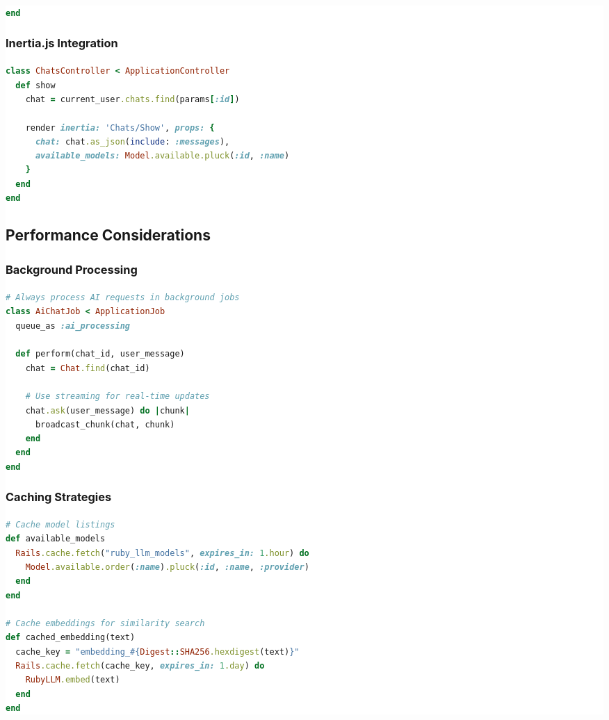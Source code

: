 ```ruby
end
```

### Inertia.js Integration
```ruby
class ChatsController < ApplicationController
  def show
    chat = current_user.chats.find(params[:id])
    
    render inertia: 'Chats/Show', props: {
      chat: chat.as_json(include: :messages),
      available_models: Model.available.pluck(:id, :name)
    }
  end
end
```

## Performance Considerations

### Background Processing
```ruby
# Always process AI requests in background jobs
class AiChatJob < ApplicationJob
  queue_as :ai_processing
  
  def perform(chat_id, user_message)
    chat = Chat.find(chat_id)
    
    # Use streaming for real-time updates
    chat.ask(user_message) do |chunk|
      broadcast_chunk(chat, chunk)
    end
  end
end
```

### Caching Strategies
```ruby
# Cache model listings
def available_models
  Rails.cache.fetch("ruby_llm_models", expires_in: 1.hour) do
    Model.available.order(:name).pluck(:id, :name, :provider)
  end
end

# Cache embeddings for similarity search
def cached_embedding(text)
  cache_key = "embedding_#{Digest::SHA256.hexdigest(text)}"
  Rails.cache.fetch(cache_key, expires_in: 1.day) do
    RubyLLM.embed(text)
  end
end
```

